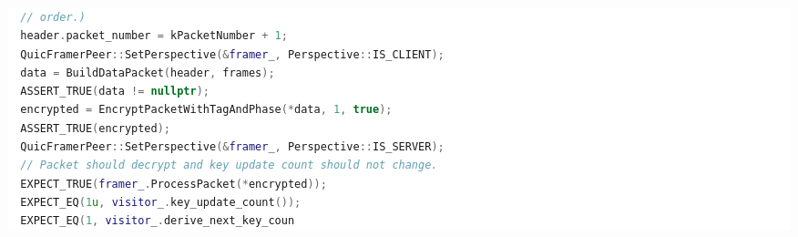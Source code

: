 ```cpp
  // order.)
  header.packet_number = kPacketNumber + 1;
  QuicFramerPeer::SetPerspective(&framer_, Perspective::IS_CLIENT);
  data = BuildDataPacket(header, frames);
  ASSERT_TRUE(data != nullptr);
  encrypted = EncryptPacketWithTagAndPhase(*data, 1, true);
  ASSERT_TRUE(encrypted);
  QuicFramerPeer::SetPerspective(&framer_, Perspective::IS_SERVER);
  // Packet should decrypt and key update count should not change.
  EXPECT_TRUE(framer_.ProcessPacket(*encrypted));
  EXPECT_EQ(1u, visitor_.key_update_count());
  EXPECT_EQ(1, visitor_.derive_next_key_coun
```